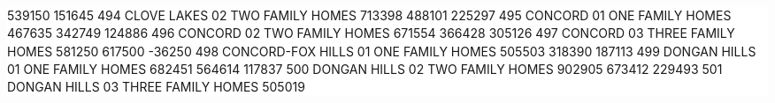 <td>539150</td>
<td>151645</td>
</tr>
<tr>
<th>494</th>
<td>CLOVE LAKES</td>
<td>02 TWO FAMILY HOMES</td>
<td>713398</td>
<td>488101</td>
<td>225297</td>
</tr>
<tr>
<th>495</th>
<td>CONCORD</td>
<td>01 ONE FAMILY HOMES</td>
<td>467635</td>
<td>342749</td>
<td>124886</td>
</tr>
<tr>
<th>496</th>
<td>CONCORD</td>
<td>02 TWO FAMILY HOMES</td>
<td>671554</td>
<td>366428</td>
<td>305126</td>
</tr>
<tr>
<th>497</th>
<td>CONCORD</td>
<td>03 THREE FAMILY HOMES</td>
<td>581250</td>
<td>617500</td>
<td>-36250</td>
</tr>
<tr>
<th>498</th>
<td>CONCORD-FOX HILLS</td>
<td>01 ONE FAMILY HOMES</td>
<td>505503</td>
<td>318390</td>
<td>187113</td>
</tr>
<tr>
<th>499</th>
<td>DONGAN HILLS</td>
<td>01 ONE FAMILY HOMES</td>
<td>682451</td>
<td>564614</td>
<td>117837</td>
</tr>
<tr>
<th>500</th>
<td>DONGAN HILLS</td>
<td>02 TWO FAMILY HOMES</td>
<td>902905</td>
<td>673412</td>
<td>229493</td>
</tr>
<tr>
<th>501</th>
<td>DONGAN HILLS</td>
<td>03 THREE FAMILY HOMES</td>
<td>505019</td>
